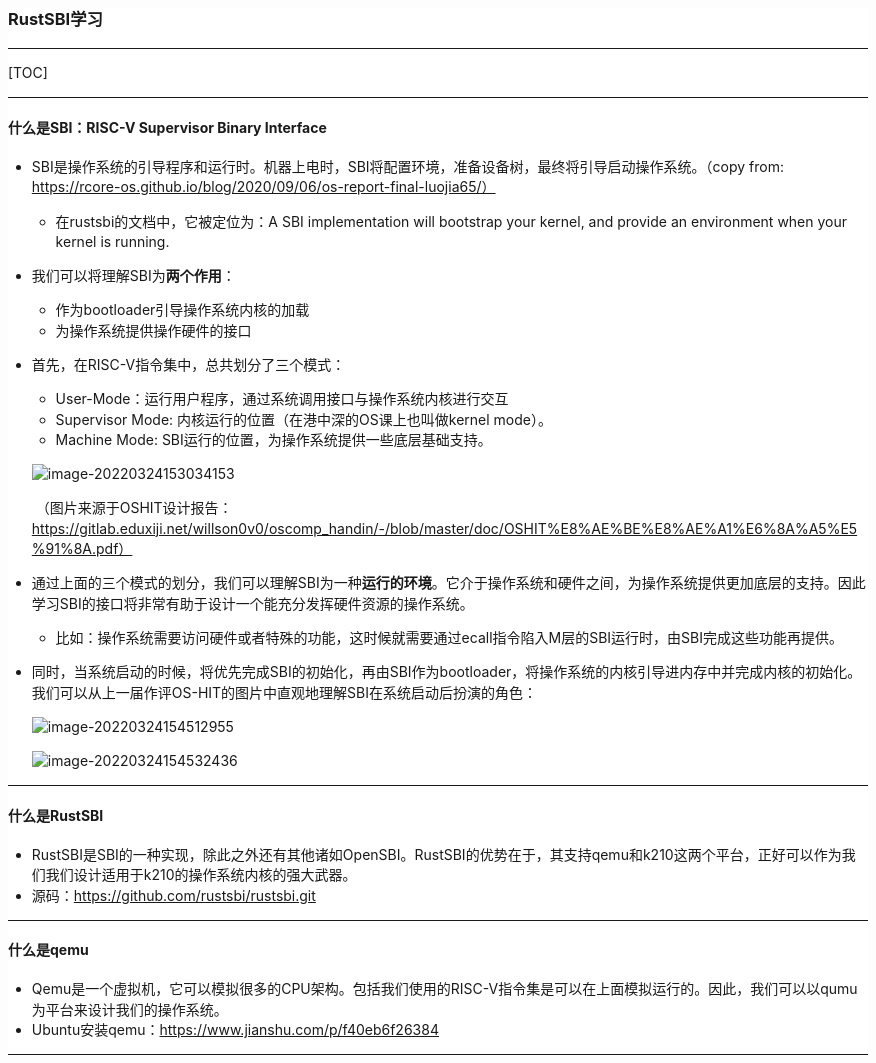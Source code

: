 ### RustSBI学习

---

[TOC]

---

#### 什么是SBI：RISC-V Supervisor Binary Interface

+ SBI是操作系统的引导程序和运行时。机器上电时，SBI将配置环境，准备设备树，最终将引导启动操作系统。（copy from: https://rcore-os.github.io/blog/2020/09/06/os-report-final-luojia65/）
  + 在rustsbi的文档中，它被定位为：A SBI implementation will bootstrap your kernel, and provide an environment when your kernel is running.
+ 我们可以将理解SBI为**两个作用**：
  + 作为bootloader引导操作系统内核的加载
  + 为操作系统提供操作硬件的接口

+ 首先，在RISC-V指令集中，总共划分了三个模式：

  + User-Mode：运行用户程序，通过系统调用接口与操作系统内核进行交互
  + Supervisor Mode: 内核运行的位置（在港中深的OS课上也叫做kernel mode）。
  + Machine Mode: SBI运行的位置，为操作系统提供一些底层基础支持。

  ![image-20220324153034153](C:\Users\LENOVO\AppData\Roaming\Typora\typora-user-images\image-20220324153034153.png)

  ​	（图片来源于OSHIT设计报告：https://gitlab.eduxiji.net/willson0v0/oscomp_handin/-/blob/master/doc/OSHIT%E8%AE%BE%E8%AE%A1%E6%8A%A5%E5%91%8A.pdf）

+ 通过上面的三个模式的划分，我们可以理解SBI为一种**运行的环境**。它介于操作系统和硬件之间，为操作系统提供更加底层的支持。因此学习SBI的接口将非常有助于设计一个能充分发挥硬件资源的操作系统。

  + 比如：操作系统需要访问硬件或者特殊的功能，这时候就需要通过ecall指令陷入M层的SBI运行时，由SBI完成这些功能再提供。

+ 同时，当系统启动的时候，将优先完成SBI的初始化，再由SBI作为bootloader，将操作系统的内核引导进内存中并完成内核的初始化。我们可以从上一届作评OS-HIT的图片中直观地理解SBI在系统启动后扮演的角色：

  ![image-20220324154512955](C:\Users\LENOVO\Desktop\LearningNotes\Rust自学\5_Struct\image-20220324154512955.png)

  ![image-20220324154532436](C:\Users\LENOVO\AppData\Roaming\Typora\typora-user-images\image-20220324154532436.png)

---

#### 什么是RustSBI

+ RustSBI是SBI的一种实现，除此之外还有其他诸如OpenSBI。RustSBI的优势在于，其支持qemu和k210这两个平台，正好可以作为我们我们设计适用于k210的操作系统内核的强大武器。
+ 源码：https://github.com/rustsbi/rustsbi.git

---

#### 什么是qemu

+ Qemu是一个虚拟机，它可以模拟很多的CPU架构。包括我们使用的RISC-V指令集是可以在上面模拟运行的。因此，我们可以以qumu为平台来设计我们的操作系统。
+ Ubuntu安装qemu：https://www.jianshu.com/p/f40eb6f26384

---
